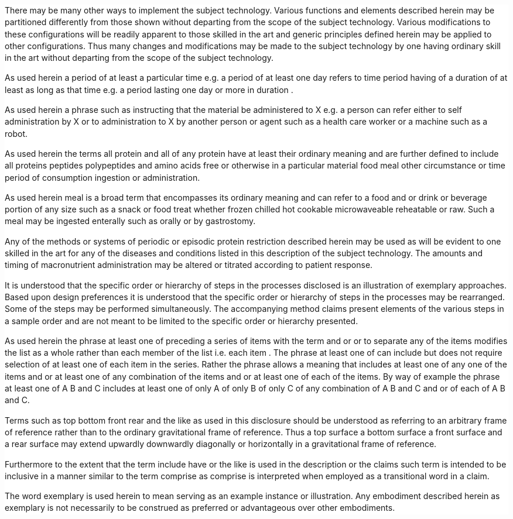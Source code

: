 There may be many other ways to implement the subject technology. Various functions and elements described herein may be partitioned differently from those shown without departing from the scope of the subject technology. Various modifications to these configurations will be readily apparent to those skilled in the art and generic principles defined herein may be applied to other configurations. Thus many changes and modifications may be made to the subject technology by one having ordinary skill in the art without departing from the scope of the subject technology.

As used herein a period of at least a particular time e.g. a period of at least one day refers to time period having of a duration of at least as long as that time e.g. a period lasting one day or more in duration .

As used herein a phrase such as instructing that the material be administered to X e.g. a person can refer either to self administration by X or to administration to X by another person or agent such as a health care worker or a machine such as a robot.

As used herein the terms all protein and all of any protein have at least their ordinary meaning and are further defined to include all proteins peptides polypeptides and amino acids free or otherwise in a particular material food meal other circumstance or time period of consumption ingestion or administration.

As used herein meal is a broad term that encompasses its ordinary meaning and can refer to a food and or drink or beverage portion of any size such as a snack or food treat whether frozen chilled hot cookable microwaveable reheatable or raw. Such a meal may be ingested enterally such as orally or by gastrostomy.

Any of the methods or systems of periodic or episodic protein restriction described herein may be used as will be evident to one skilled in the art for any of the diseases and conditions listed in this description of the subject technology. The amounts and timing of macronutrient administration may be altered or titrated according to patient response.

It is understood that the specific order or hierarchy of steps in the processes disclosed is an illustration of exemplary approaches. Based upon design preferences it is understood that the specific order or hierarchy of steps in the processes may be rearranged. Some of the steps may be performed simultaneously. The accompanying method claims present elements of the various steps in a sample order and are not meant to be limited to the specific order or hierarchy presented.

As used herein the phrase at least one of preceding a series of items with the term and or or to separate any of the items modifies the list as a whole rather than each member of the list i.e. each item . The phrase at least one of can include but does not require selection of at least one of each item in the series. Rather the phrase allows a meaning that includes at least one of any one of the items and or at least one of any combination of the items and or at least one of each of the items. By way of example the phrase at least one of A B and C includes at least one of only A of only B of only C of any combination of A B and C and or of each of A B and C.

Terms such as top bottom front rear and the like as used in this disclosure should be understood as referring to an arbitrary frame of reference rather than to the ordinary gravitational frame of reference. Thus a top surface a bottom surface a front surface and a rear surface may extend upwardly downwardly diagonally or horizontally in a gravitational frame of reference.

Furthermore to the extent that the term include have or the like is used in the description or the claims such term is intended to be inclusive in a manner similar to the term comprise as comprise is interpreted when employed as a transitional word in a claim.

The word exemplary is used herein to mean serving as an example instance or illustration. Any embodiment described herein as exemplary is not necessarily to be construed as preferred or advantageous over other embodiments.
